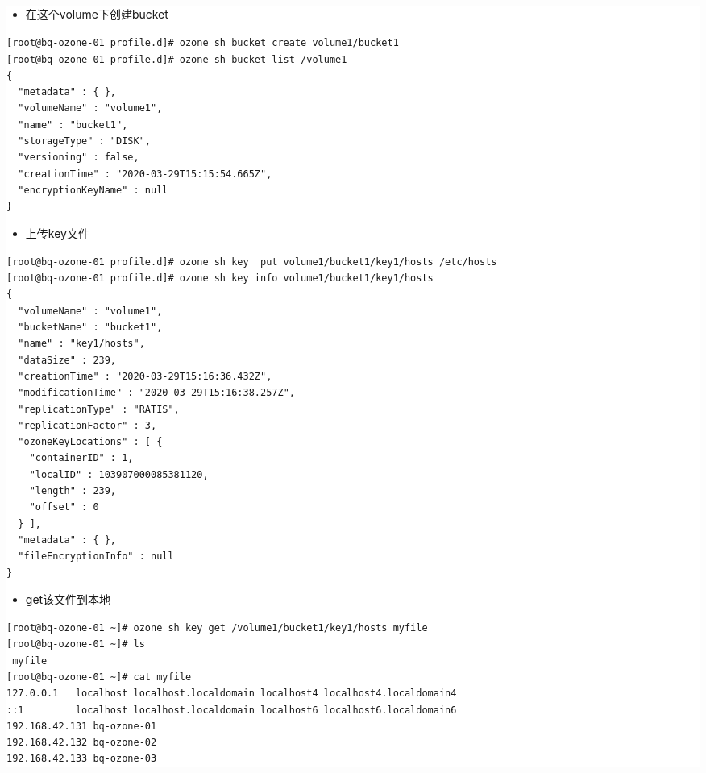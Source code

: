 * 在这个volume下创建bucket

```
[root@bq-ozone-01 profile.d]# ozone sh bucket create volume1/bucket1
[root@bq-ozone-01 profile.d]# ozone sh bucket list /volume1
{
  "metadata" : { },
  "volumeName" : "volume1",
  "name" : "bucket1",
  "storageType" : "DISK",
  "versioning" : false,
  "creationTime" : "2020-03-29T15:15:54.665Z",
  "encryptionKeyName" : null
}
```

* 上传key文件

```
[root@bq-ozone-01 profile.d]# ozone sh key  put volume1/bucket1/key1/hosts /etc/hosts
[root@bq-ozone-01 profile.d]# ozone sh key info volume1/bucket1/key1/hosts
{
  "volumeName" : "volume1",
  "bucketName" : "bucket1",
  "name" : "key1/hosts",
  "dataSize" : 239,
  "creationTime" : "2020-03-29T15:16:36.432Z",
  "modificationTime" : "2020-03-29T15:16:38.257Z",
  "replicationType" : "RATIS",
  "replicationFactor" : 3,
  "ozoneKeyLocations" : [ {
    "containerID" : 1,
    "localID" : 103907000085381120,
    "length" : 239,
    "offset" : 0
  } ],
  "metadata" : { },
  "fileEncryptionInfo" : null
}
```

* get该文件到本地

```
[root@bq-ozone-01 ~]# ozone sh key get /volume1/bucket1/key1/hosts myfile
[root@bq-ozone-01 ~]# ls
 myfile
[root@bq-ozone-01 ~]# cat myfile 
127.0.0.1   localhost localhost.localdomain localhost4 localhost4.localdomain4
::1         localhost localhost.localdomain localhost6 localhost6.localdomain6
192.168.42.131 bq-ozone-01
192.168.42.132 bq-ozone-02
192.168.42.133 bq-ozone-03
```
